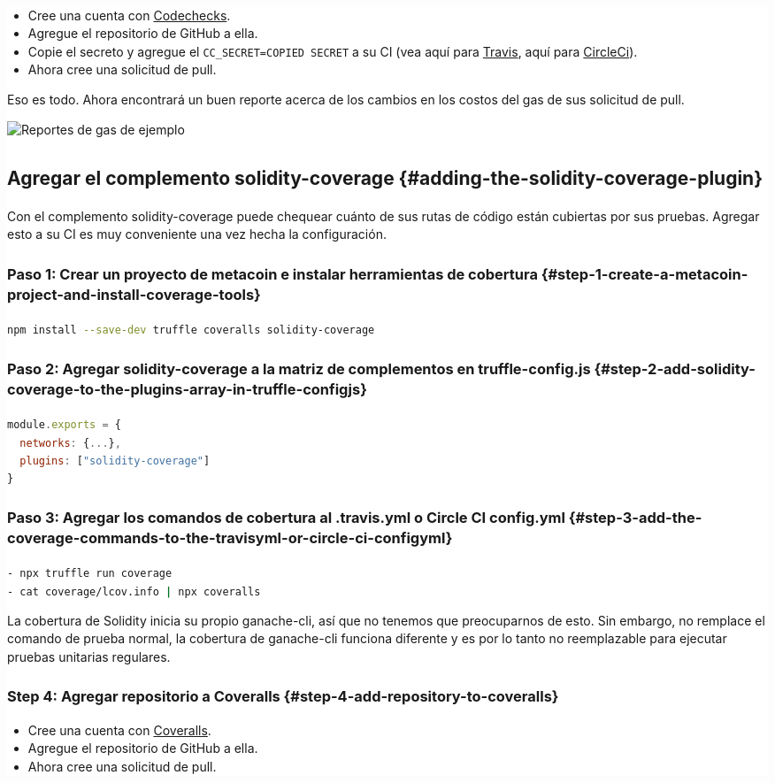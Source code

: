 - Cree una cuenta con [Codechecks](http://codechecks.io/).
- Agregue el repositorio de GitHub a ella.
- Copie el secreto y agregue el `CC_SECRET=COPIED SECRET` a su CI (vea aquí para [Travis](https://docs.travis-ci.com/user/environment-variables/), aquí para [CircleCi](https://circleci.com/docs/2.0/env-vars/#setting-an-environment-variable-in-a-project)).
- Ahora cree una solicitud de pull.

Eso es todo. Ahora encontrará un buen reporte acerca de los cambios en los costos del gas de sus solicitud de pull.

![Reportes de gas de ejemplo](./gas-reports.png)

## Agregar el complemento solidity-coverage {#adding-the-solidity-coverage-plugin}

Con el complemento solidity-coverage puede chequear cuánto de sus rutas de código están cubiertas por sus pruebas. Agregar esto a su CI es muy conveniente una vez hecha la configuración.

### Paso 1: Crear un proyecto de metacoin e instalar herramientas de cobertura {#step-1-create-a-metacoin-project-and-install-coverage-tools}

```bash
npm install --save-dev truffle coveralls solidity-coverage
```

### Paso 2: Agregar solidity-coverage a la matriz de complementos en truffle-config.js {#step-2-add-solidity-coverage-to-the-plugins-array-in-truffle-configjs}

```js
module.exports = {
  networks: {...},
  plugins: ["solidity-coverage"]
}
```

### Paso 3: Agregar los comandos de cobertura al .travis.yml o Circle CI config.yml {#step-3-add-the-coverage-commands-to-the-travisyml-or-circle-ci-configyml}

```bash
- npx truffle run coverage
- cat coverage/lcov.info | npx coveralls
```

La cobertura de Solidity inicia su propio ganache-cli, así que no tenemos que preocuparnos de esto. Sin embargo, no remplace el comando de prueba normal, la cobertura de ganache-cli funciona diferente y es por lo tanto no reemplazable para ejecutar pruebas unitarias regulares.

### Step 4: Agregar repositorio a Coveralls {#step-4-add-repository-to-coveralls}

- Cree una cuenta con [Coveralls](https://coveralls.io/).
- Agregue el repositorio de GitHub a ella.
- Ahora cree una solicitud de pull.
